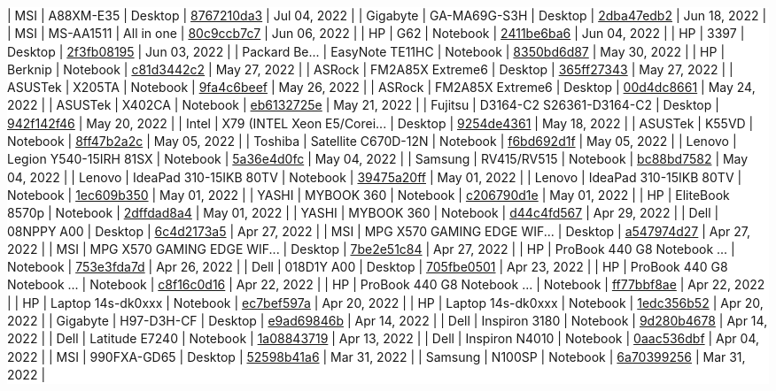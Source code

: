 | MSI           | A88XM-E35                   | Desktop     | [8767210da3](https://linux-hardware.org/?probe=8767210da3) | Jul 04, 2022 |
| Gigabyte      | GA-MA69G-S3H                | Desktop     | [2dba47edb2](https://linux-hardware.org/?probe=2dba47edb2) | Jun 18, 2022 |
| MSI           | MS-AA1511                   | All in one  | [80c9ccb7c7](https://linux-hardware.org/?probe=80c9ccb7c7) | Jun 06, 2022 |
| HP            | G62                         | Notebook    | [2411be6ba6](https://linux-hardware.org/?probe=2411be6ba6) | Jun 04, 2022 |
| HP            | 3397                        | Desktop     | [2f3fb08195](https://linux-hardware.org/?probe=2f3fb08195) | Jun 03, 2022 |
| Packard Be... | EasyNote TE11HC             | Notebook    | [8350bd6d87](https://linux-hardware.org/?probe=8350bd6d87) | May 30, 2022 |
| HP            | Berknip                     | Notebook    | [c81d3442c2](https://linux-hardware.org/?probe=c81d3442c2) | May 27, 2022 |
| ASRock        | FM2A85X Extreme6            | Desktop     | [365ff27343](https://linux-hardware.org/?probe=365ff27343) | May 27, 2022 |
| ASUSTek       | X205TA                      | Notebook    | [9fa4c6beef](https://linux-hardware.org/?probe=9fa4c6beef) | May 26, 2022 |
| ASRock        | FM2A85X Extreme6            | Desktop     | [00d4dc8661](https://linux-hardware.org/?probe=00d4dc8661) | May 24, 2022 |
| ASUSTek       | X402CA                      | Notebook    | [eb6132725e](https://linux-hardware.org/?probe=eb6132725e) | May 21, 2022 |
| Fujitsu       | D3164-C2 S26361-D3164-C2    | Desktop     | [942f142f46](https://linux-hardware.org/?probe=942f142f46) | May 20, 2022 |
| Intel         | X79 (INTEL Xeon E5/Corei... | Desktop     | [9254de4361](https://linux-hardware.org/?probe=9254de4361) | May 18, 2022 |
| ASUSTek       | K55VD                       | Notebook    | [8ff47b2a2c](https://linux-hardware.org/?probe=8ff47b2a2c) | May 05, 2022 |
| Toshiba       | Satellite C670D-12N         | Notebook    | [f6bd692d1f](https://linux-hardware.org/?probe=f6bd692d1f) | May 05, 2022 |
| Lenovo        | Legion Y540-15IRH 81SX      | Notebook    | [5a36e4d0fc](https://linux-hardware.org/?probe=5a36e4d0fc) | May 04, 2022 |
| Samsung       | RV415/RV515                 | Notebook    | [bc88bd7582](https://linux-hardware.org/?probe=bc88bd7582) | May 04, 2022 |
| Lenovo        | IdeaPad 310-15IKB 80TV      | Notebook    | [39475a20ff](https://linux-hardware.org/?probe=39475a20ff) | May 01, 2022 |
| Lenovo        | IdeaPad 310-15IKB 80TV      | Notebook    | [1ec609b350](https://linux-hardware.org/?probe=1ec609b350) | May 01, 2022 |
| YASHI         | MYBOOK 360                  | Notebook    | [c206790d1e](https://linux-hardware.org/?probe=c206790d1e) | May 01, 2022 |
| HP            | EliteBook 8570p             | Notebook    | [2dffdad8a4](https://linux-hardware.org/?probe=2dffdad8a4) | May 01, 2022 |
| YASHI         | MYBOOK 360                  | Notebook    | [d44c4fd567](https://linux-hardware.org/?probe=d44c4fd567) | Apr 29, 2022 |
| Dell          | 08NPPY A00                  | Desktop     | [6c4d2173a5](https://linux-hardware.org/?probe=6c4d2173a5) | Apr 27, 2022 |
| MSI           | MPG X570 GAMING EDGE WIF... | Desktop     | [a547974d27](https://linux-hardware.org/?probe=a547974d27) | Apr 27, 2022 |
| MSI           | MPG X570 GAMING EDGE WIF... | Desktop     | [7be2e51c84](https://linux-hardware.org/?probe=7be2e51c84) | Apr 27, 2022 |
| HP            | ProBook 440 G8 Notebook ... | Notebook    | [753e3fda7d](https://linux-hardware.org/?probe=753e3fda7d) | Apr 26, 2022 |
| Dell          | 018D1Y A00                  | Desktop     | [705fbe0501](https://linux-hardware.org/?probe=705fbe0501) | Apr 23, 2022 |
| HP            | ProBook 440 G8 Notebook ... | Notebook    | [c8f16c0d16](https://linux-hardware.org/?probe=c8f16c0d16) | Apr 22, 2022 |
| HP            | ProBook 440 G8 Notebook ... | Notebook    | [ff77bbf8ae](https://linux-hardware.org/?probe=ff77bbf8ae) | Apr 22, 2022 |
| HP            | Laptop 14s-dk0xxx           | Notebook    | [ec7bef597a](https://linux-hardware.org/?probe=ec7bef597a) | Apr 20, 2022 |
| HP            | Laptop 14s-dk0xxx           | Notebook    | [1edc356b52](https://linux-hardware.org/?probe=1edc356b52) | Apr 20, 2022 |
| Gigabyte      | H97-D3H-CF                  | Desktop     | [e9ad69846b](https://linux-hardware.org/?probe=e9ad69846b) | Apr 14, 2022 |
| Dell          | Inspiron 3180               | Notebook    | [9d280b4678](https://linux-hardware.org/?probe=9d280b4678) | Apr 14, 2022 |
| Dell          | Latitude E7240              | Notebook    | [1a08843719](https://linux-hardware.org/?probe=1a08843719) | Apr 13, 2022 |
| Dell          | Inspiron N4010              | Notebook    | [0aac536dbf](https://linux-hardware.org/?probe=0aac536dbf) | Apr 04, 2022 |
| MSI           | 990FXA-GD65                 | Desktop     | [52598b41a6](https://linux-hardware.org/?probe=52598b41a6) | Mar 31, 2022 |
| Samsung       | N100SP                      | Notebook    | [6a70399256](https://linux-hardware.org/?probe=6a70399256) | Mar 31, 2022 |